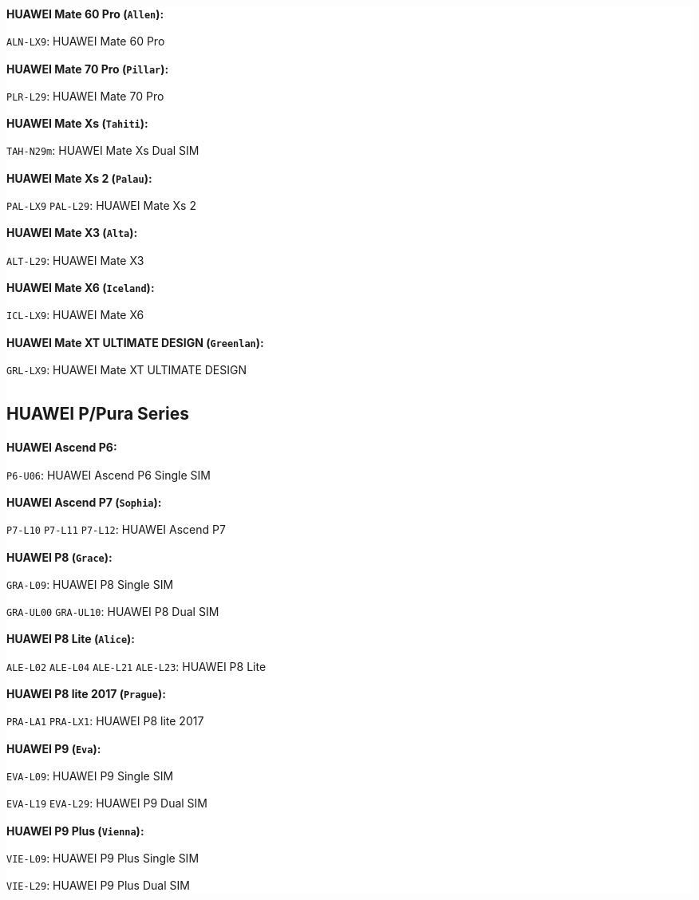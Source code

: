 **HUAWEI Mate 60 Pro (`Allen`):**

`ALN-LX9`: HUAWEI Mate 60 Pro

**HUAWEI Mate 70 Pro (`Pillar`):**

`PLR-L29`: HUAWEI Mate 70 Pro

**HUAWEI Mate Xs (`Tahiti`):**

`TAH-N29m`: HUAWEI Mate Xs Dual SIM

**HUAWEI Mate Xs 2 (`Palau`):**

`PAL-LX9` `PAL-L29`: HUAWEI Mate Xs 2

**HUAWEI Mate X3 (`Alta`):**

`ALT-L29`: HUAWEI Mate X3

**HUAWEI Mate X6 (`Iceland`):**

`ICL-LX9`: HUAWEI Mate X6

**HUAWEI Mate XT ULTIMATE DESIGN (`Greenlan`):**

`GRL-LX9`: HUAWEI Mate XT ULTIMATE DESIGN

## HUAWEI P/Pura Series

**HUAWEI Ascend P6:**

`P6-U06`: HUAWEI Ascend P6 Single SIM

**HUAWEI Ascend P7 (`Sophia`):**

`P7-L10` `P7-L11` `P7-L12`: HUAWEI Ascend P7

**HUAWEI P8 (`Grace`):**

`GRA-L09`: HUAWEI P8 Single SIM

`GRA-UL00` `GRA-UL10`: HUAWEI P8 Dual SIM

**HUAWEI P8 Lite (`Alice`):**

`ALE-L02` `ALE-L04` `ALE-L21` `ALE-L23`: HUAWEI P8 Lite

**HUAWEI P8 lite 2017 (`Prague`):**

`PRA-LA1` `PRA-LX1`: HUAWEI P8 lite 2017

**HUAWEI P9 (`Eva`):**

`EVA-L09`: HUAWEI P9 Single SIM

`EVA-L19` `EVA-L29`: HUAWEI P9 Dual SIM

**HUAWEI P9 Plus (`Vienna`):**

`VIE-L09`: HUAWEI P9 Plus Single SIM

`VIE-L29`: HUAWEI P9 Plus Dual SIM
